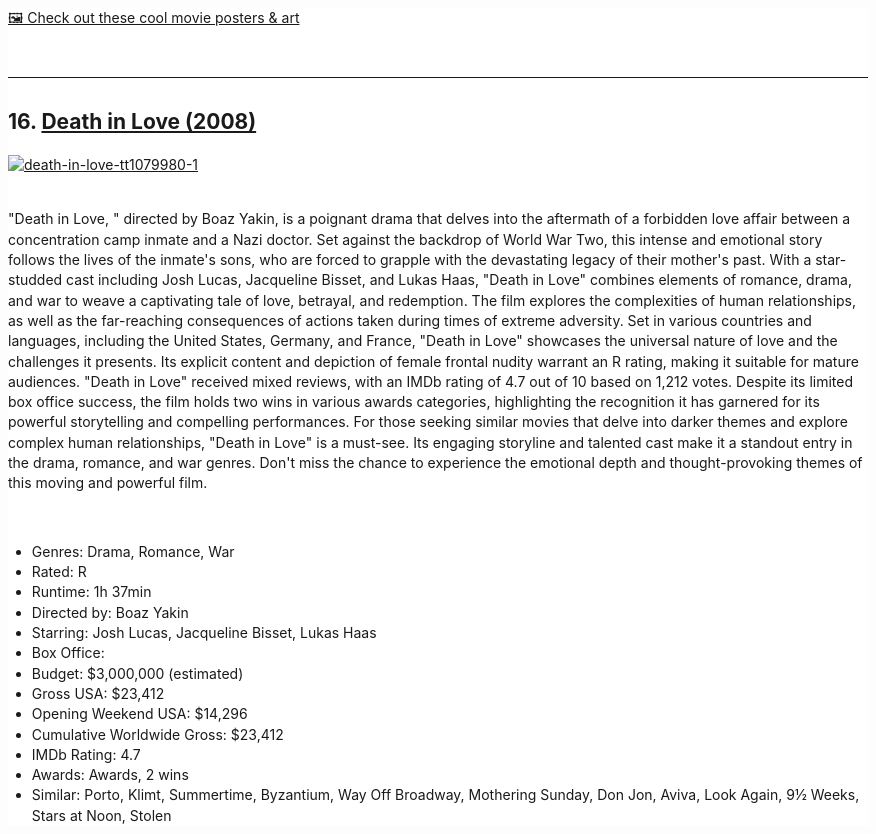 [🖼️ Check out these cool movie posters & art](https://serp.ly/@serpmovies/amazon/the-ten-2007-poster?utm_source=serp.media&utm_medium=website&utm_campaign=%40serpmedia&utm_content=the-ten-2007-poster&utm_term=-check-out-these-cool-movie-posters-art)

<br>
<hr>

## 16. [Death in Love (2008)](https://serp.ly/@serpmovies/amazon/death-in-love-2008?utm_source=serp.media&utm_medium=website&utm_campaign=%40serpmedia&utm_content=death-in-love-2008&utm_term=death-in-love-2008)

<div class="image"><a href="https://serp.ly/@serpmovies/amazon/death-in-love-2008?utm_source=serp.media&amp;utm_medium=website&amp;utm_campaign=%40serpmedia&amp;utm_content=death-in-love-2008&amp;utm_term=death-in-love-2008"><img alt="death-in-love-tt1079980-1" src="https://imagedelivery.net/vy2bglCGN6hEeWOnSe2c7A/death-in-love-tt1079980-1/h=600"/></a></div>

<br>

"Death in Love, " directed by Boaz Yakin, is a poignant drama that delves into the aftermath of a forbidden love affair between a concentration camp inmate and a Nazi doctor. Set against the backdrop of World War Two, this intense and emotional story follows the lives of the inmate's sons, who are forced to grapple with the devastating legacy of their mother's past. With a star-studded cast including Josh Lucas, Jacqueline Bisset, and Lukas Haas, "Death in Love" combines elements of romance, drama, and war to weave a captivating tale of love, betrayal, and redemption. The film explores the complexities of human relationships, as well as the far-reaching consequences of actions taken during times of extreme adversity. Set in various countries and languages, including the United States, Germany, and France, "Death in Love" showcases the universal nature of love and the challenges it presents. Its explicit content and depiction of female frontal nudity warrant an R rating, making it suitable for mature audiences. "Death in Love" received mixed reviews, with an IMDb rating of 4.7 out of 10 based on 1,212 votes. Despite its limited box office success, the film holds two wins in various awards categories, highlighting the recognition it has garnered for its powerful storytelling and compelling performances. For those seeking similar movies that delve into darker themes and explore complex human relationships, "Death in Love" is a must-see. Its engaging storyline and talented cast make it a standout entry in the drama, romance, and war genres. Don't miss the chance to experience the emotional depth and thought-provoking themes of this moving and powerful film. 



<br>

- Genres: Drama, Romance, War
- Rated: R
- Runtime: 1h 37min
- Directed by: Boaz Yakin
- Starring: Josh Lucas, Jacqueline Bisset, Lukas Haas
- Box Office:
 - Budget: $3,000,000 (estimated)
 - Gross USA: $23,412
 - Opening Weekend USA: $14,296
 - Cumulative Worldwide Gross: $23,412
- IMDb Rating: 4.7
- Awards: Awards, 2 wins
- Similar: Porto, Klimt, Summertime, Byzantium, Way Off Broadway, Mothering Sunday, Don Jon, Aviva, Look Again, 9½ Weeks, Stars at Noon, Stolen

